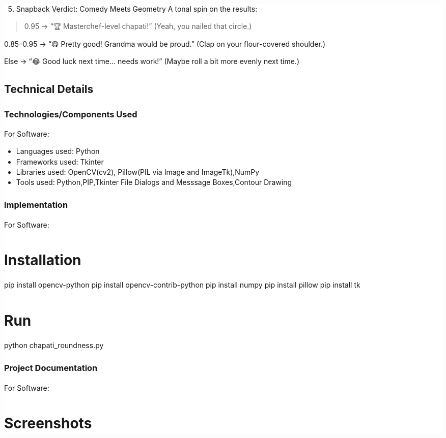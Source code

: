 5. Snapback Verdict: Comedy Meets Geometry
A tonal spin on the results:

> 0.95 → “🏆 Masterchef-level chapati!” (Yeah, you nailed that circle.)

0.85–0.95 → “😋 Pretty good! Grandma would be proud.” (Clap on your flour-covered shoulder.)

Else → “😂 Good luck next time... needs work!” (Maybe roll a bit more evenly next time.)

## Technical Details
### Technologies/Components Used
For Software:
- Languages used: Python
- Frameworks used: Tkinter 
- Libraries used: OpenCV(cv2), Pillow(PIL via Image and ImageTk),NumPy
- Tools used: Python,PIP,Tkinter File Dialogs and Messsage Boxes,Contour Drawing 


### Implementation
For Software:
# Installation
pip install opencv-python
pip install opencv-contrib-python
pip install numpy
pip install pillow
pip install tk

# Run
python chapati_roundness.py

### Project Documentation
For Software:

# Screenshots